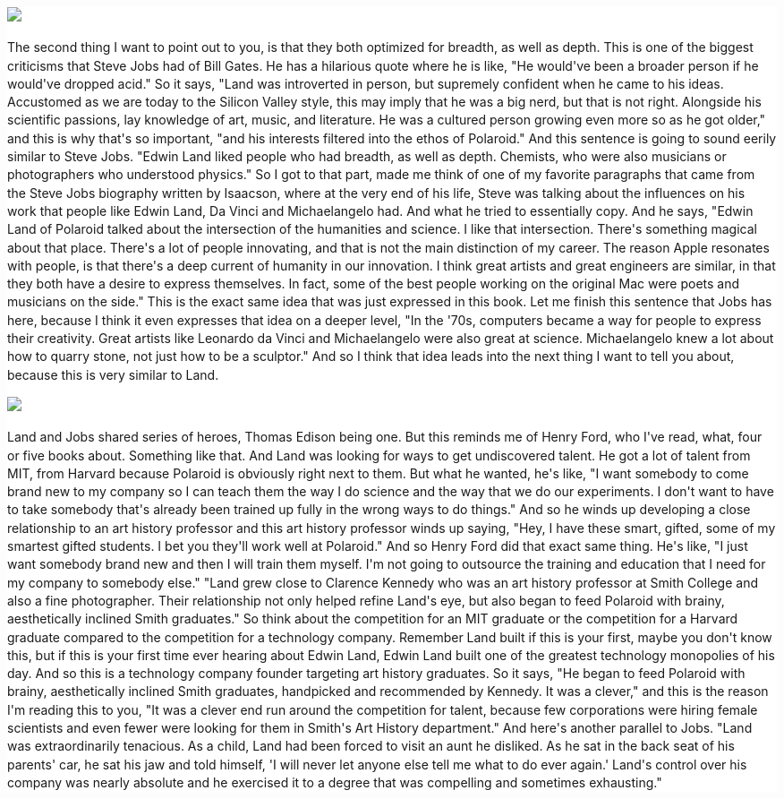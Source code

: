 ![](https://www.foundersnotes.com/static/images/new_icons/chevron-down-alt-thin.svg)

The second thing I want to point out to you, is that they both optimized for breadth, as well as depth. This is one of the biggest criticisms that Steve Jobs had of Bill Gates. He has a hilarious quote where he is like, "He would've been a broader person if he would've dropped acid." So it says, "Land was introverted in person, but supremely confident when he came to his ideas. Accustomed as we are today to the Silicon Valley style, this may imply that he was a big nerd, but that is not right. Alongside his scientific passions, lay knowledge of art, music, and literature. He was a cultured person growing even more so as he got older," and this is why that's so important, "and his interests filtered into the ethos of Polaroid." And this sentence is going to sound eerily similar to Steve Jobs. "Edwin Land liked people who had breadth, as well as depth. Chemists, who were also musicians or photographers who understood physics." So I got to that part, made me think of one of my favorite paragraphs that came from the Steve Jobs biography written by Isaacson, where at the very end of his life, Steve was talking about the influences on his work that people like Edwin Land, Da Vinci and Michaelangelo had. And what he tried to essentially copy. And he says, "Edwin Land of Polaroid talked about the intersection of the humanities and science. I like that intersection. There's something magical about that place. There's a lot of people innovating, and that is not the main distinction of my career. The reason Apple resonates with people, is that there's a deep current of humanity in our innovation. I think great artists and great engineers are similar, in that they both have a desire to express themselves. In fact, some of the best people working on the original Mac were poets and musicians on the side." This is the exact same idea that was just expressed in this book. Let me finish this sentence that Jobs has here, because I think it even expresses that idea on a deeper level, "In the '70s, computers became a way for people to express their creativity. Great artists like Leonardo da Vinci and Michaelangelo were also great at science. Michaelangelo knew a lot about how to quarry stone, not just how to be a sculptor." And so I think that idea leads into the next thing I want to tell you about, because this is very similar to Land.

![](https://www.foundersnotes.com/static/images/new_icons/chevron-down-alt-thin.svg)

Land and Jobs shared series of heroes, Thomas Edison being one. But this reminds me of Henry Ford, who I've read, what, four or five books about. Something like that. And Land was looking for ways to get undiscovered talent. He got a lot of talent from MIT, from Harvard because Polaroid is obviously right next to them. But what he wanted, he's like, "I want somebody to come brand new to my company so I can teach them the way I do science and the way that we do our experiments. I don't want to have to take somebody that's already been trained up fully in the wrong ways to do things." And so he winds up developing a close relationship to an art history professor and this art history professor winds up saying, "Hey, I have these smart, gifted, some of my smartest gifted students. I bet you they'll work well at Polaroid." And so Henry Ford did that exact same thing. He's like, "I just want somebody brand new and then I will train them myself. I'm not going to outsource the training and education that I need for my company to somebody else." "Land grew close to Clarence Kennedy who was an art history professor at Smith College and also a fine photographer. Their relationship not only helped refine Land's eye, but also began to feed Polaroid with brainy, aesthetically inclined Smith graduates." So think about the competition for an MIT graduate or the competition for a Harvard graduate compared to the competition for a technology company. Remember Land built if this is your first, maybe you don't know this, but if this is your first time ever hearing about Edwin Land, Edwin Land built one of the greatest technology monopolies of his day. And so this is a technology company founder targeting art history graduates. So it says, "He began to feed Polaroid with brainy, aesthetically inclined Smith graduates, handpicked and recommended by Kennedy. It was a clever," and this is the reason I'm reading this to you, "It was a clever end run around the competition for talent, because few corporations were hiring female scientists and even fewer were looking for them in Smith's Art History department." And here's another parallel to Jobs. "Land was extraordinarily tenacious. As a child, Land had been forced to visit an aunt he disliked. As he sat in the back seat of his parents' car, he sat his jaw and told himself, 'I will never let anyone else tell me what to do ever again.' Land's control over his company was nearly absolute and he exercised it to a degree that was compelling and sometimes exhausting."

